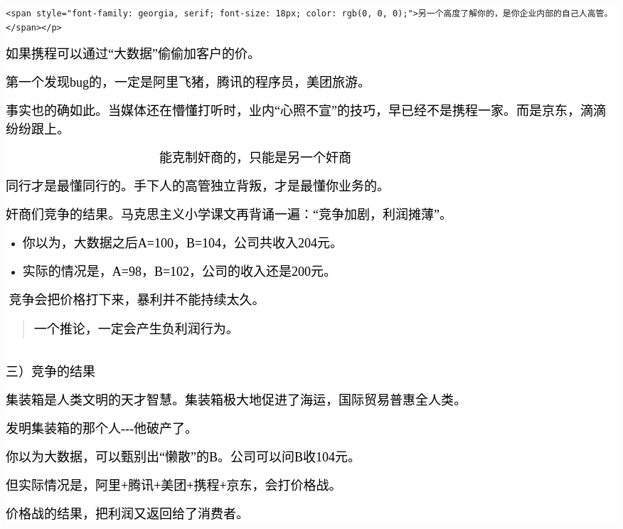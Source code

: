 	<span style="font-family: georgia, serif; font-size: 18px; color: rgb(0, 0, 0);">另一个高度了解你的，是你企业内部的自己人高管。</span></p>
<p>
	<span style="color: rgb(0, 0, 0); font-family: georgia, serif; font-size: 18px;">如果携程可以通过&ldquo;大数据&rdquo;偷偷加客户的价。</span></p>
<p>
	<span style="color:#000000;"><span style="font-size:18px;"><span style="font-family:georgia,serif;">第一个发现bug的，一定是阿里飞猪，腾讯的程序员，美团旅游。</span></span></span></p>
<p>
	<span style="font-family: georgia, serif; font-size: 18px; color: rgb(0, 0, 0);">事实也的确如此。当媒体还在懵懂打听时，业内&ldquo;心照不宣&rdquo;的技巧，早已经不是携程一家。而是京东，滴滴纷纷跟上。</span></p>
<p>
	<span style="color:#000000;"><span style="font-size:18px;"><span style="font-family:georgia,serif;">&nbsp; &nbsp; &nbsp; &nbsp; &nbsp; &nbsp; &nbsp; &nbsp; &nbsp; &nbsp; &nbsp; &nbsp; &nbsp; &nbsp; &nbsp; &nbsp; &nbsp; &nbsp; &nbsp; &nbsp; &nbsp; &nbsp; &nbsp; &nbsp;&nbsp;</span></span></span><span style="font-family: georgia, serif; font-size: 18px; color: rgb(0, 0, 0);">能克制奸商的，只能是另一个奸商</span></p>
<p>
	<span style="color: rgb(0, 0, 0); font-family: georgia, serif; font-size: 18px;">同行才是最懂同行的。手下人的高管独立背叛，才是最懂你业务的。</span></p>
<p>
	<span style="color:#000000;"><span style="font-size:18px;"><span style="font-family:georgia,serif;">奸商们竞争的结果。马克思主义小学课文再背诵一遍：&ldquo;竞争加剧，利润摊薄&rdquo;。</span></span></span></p>
<ul>
	<li>
		<p>
			<span style="color:#000000;"><span style="font-size:18px;"><span style="font-family:georgia,serif;">你以为，大数据之后A=100，B=104，公司共收入204元。</span></span></span></p>
	</li>
	<li>
		<p>
			<span style="color:#000000;"><span style="font-size:18px;"><span style="font-family:georgia,serif;">实际的情况是，A=98，B=102，公司的收入还是200元。</span></span></span></p>
	</li>
</ul>
<p>
	<span style="color:#000000;"><span style="font-size:18px;"><span style="font-family:georgia,serif;">&nbsp;</span></span></span><span style="font-family: georgia, serif; font-size: 18px; color: rgb(0, 0, 0);">竞争会把价格打下来，暴利并不能持续太久。</span></p>
<blockquote>
	<p>
		<span style="color:#000000;"><span style="font-size:18px;"><span style="font-family:georgia,serif;">一个推论，一定会产生负利润行为。</span></span></span></p>
</blockquote>
<p>
	<br />
	<span style="color: rgb(0, 0, 0); font-family: georgia, serif; font-size: 18px;">三）竞争的结果</span></p>
<p>
	<span style="font-family: georgia, serif; font-size: 18px; color: rgb(0, 0, 0);">集装箱是人类文明的天才智慧。集装箱极大地促进了海运，国际贸易普惠全人类。</span></p>
<p>
	<span style="color:#000000;"><span style="font-size:18px;"><span style="font-family:georgia,serif;">发明集装箱的那个人---他破产了。</span></span></span></p>
<p>
	<span style="color: rgb(0, 0, 0); font-family: georgia, serif; font-size: 18px;">你以为大数据，可以甄别出&ldquo;懒散&rdquo;的B。公司可以问B收104元。</span></p>
<p>
	<span style="color:#000000;"><span style="font-size:18px;"><span style="font-family:georgia,serif;">但实际情况是，阿里+腾讯+美团+携程+京东，会打价格战。</span></span></span></p>
<p>
	<span style="color:#000000;"><span style="font-size:18px;"><span style="font-family:georgia,serif;">价格战的结果，把利润又返回给了消费者。</span></span></span></p>
<p>
